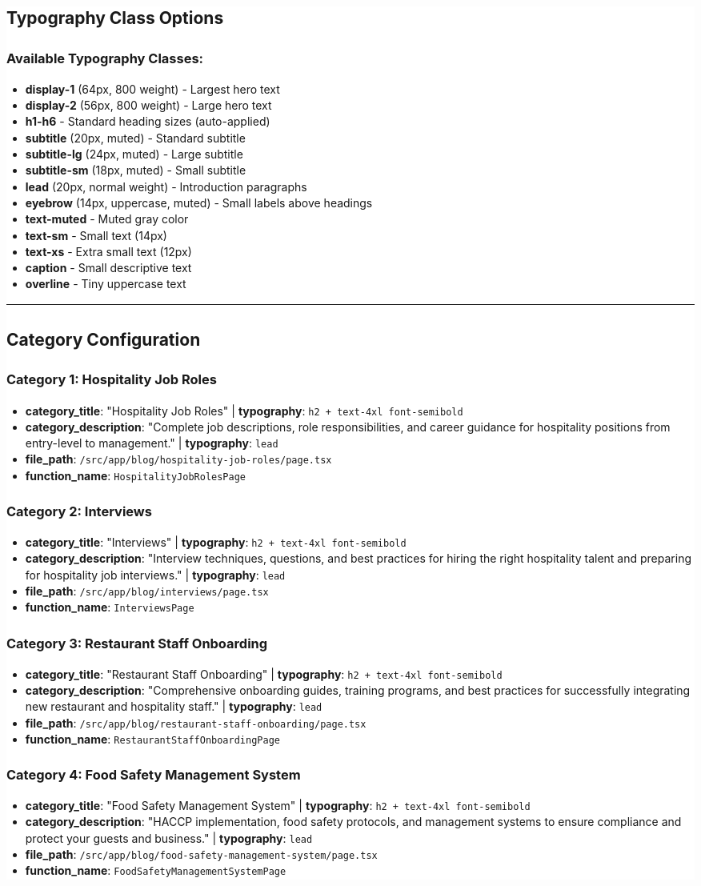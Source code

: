 
## Typography Class Options

### Available Typography Classes:
- **display-1** (64px, 800 weight) - Largest hero text
- **display-2** (56px, 800 weight) - Large hero text  
- **h1-h6** - Standard heading sizes (auto-applied)
- **subtitle** (20px, muted) - Standard subtitle
- **subtitle-lg** (24px, muted) - Large subtitle  
- **subtitle-sm** (18px, muted) - Small subtitle
- **lead** (20px, normal weight) - Introduction paragraphs
- **eyebrow** (14px, uppercase, muted) - Small labels above headings
- **text-muted** - Muted gray color
- **text-sm** - Small text (14px)
- **text-xs** - Extra small text (12px)
- **caption** - Small descriptive text
- **overline** - Tiny uppercase text

---

## Category Configuration

### Category 1: Hospitality Job Roles
- **category_title**: "Hospitality Job Roles" | **typography**: `h2 + text-4xl font-semibold`
- **category_description**: "Complete job descriptions, role responsibilities, and career guidance for hospitality positions from entry-level to management." | **typography**: `lead`
- **file_path**: `/src/app/blog/hospitality-job-roles/page.tsx`
- **function_name**: `HospitalityJobRolesPage`

### Category 2: Interviews  
- **category_title**: "Interviews" | **typography**: `h2 + text-4xl font-semibold`
- **category_description**: "Interview techniques, questions, and best practices for hiring the right hospitality talent and preparing for hospitality job interviews." | **typography**: `lead`
- **file_path**: `/src/app/blog/interviews/page.tsx`
- **function_name**: `InterviewsPage`

### Category 3: Restaurant Staff Onboarding
- **category_title**: "Restaurant Staff Onboarding" | **typography**: `h2 + text-4xl font-semibold`
- **category_description**: "Comprehensive onboarding guides, training programs, and best practices for successfully integrating new restaurant and hospitality staff." | **typography**: `lead`
- **file_path**: `/src/app/blog/restaurant-staff-onboarding/page.tsx`
- **function_name**: `RestaurantStaffOnboardingPage`

### Category 4: Food Safety Management System
- **category_title**: "Food Safety Management System" | **typography**: `h2 + text-4xl font-semibold`
- **category_description**: "HACCP implementation, food safety protocols, and management systems to ensure compliance and protect your guests and business." | **typography**: `lead`
- **file_path**: `/src/app/blog/food-safety-management-system/page.tsx`
- **function_name**: `FoodSafetyManagementSystemPage`
